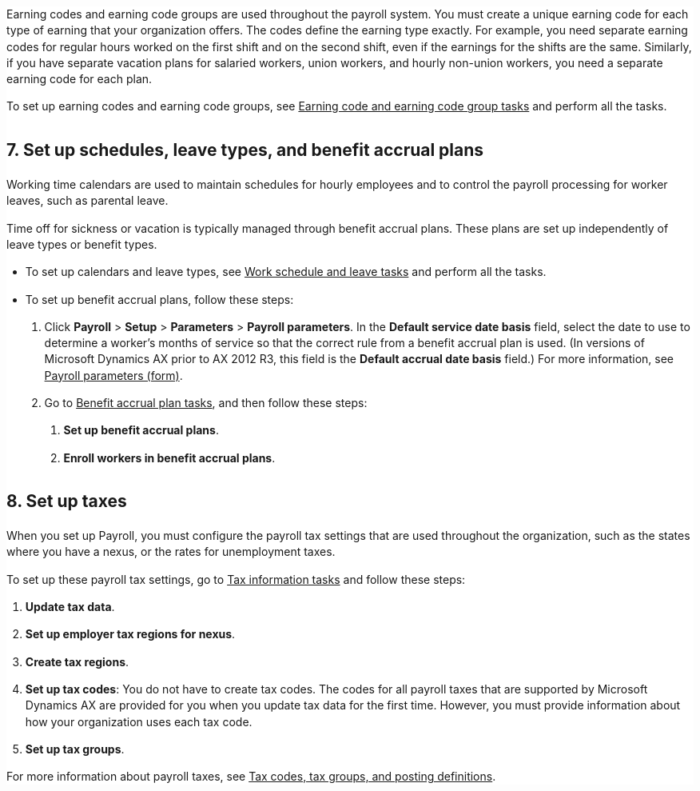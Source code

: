 Earning codes and earning code groups are used throughout the payroll system. You must create a unique earning code for each type of earning that your organization offers. The codes define the earning type exactly. For example, you need separate earning codes for regular hours worked on the first shift and on the second shift, even if the earnings for the shifts are the same. Similarly, if you have separate vacation plans for salaried workers, union workers, and hourly non-union workers, you need a separate earning code for each plan.

To set up earning codes and earning code groups, see [Earning code and earning code group tasks](earning-code-and-earning-code-group-tasks.md) and perform all the tasks.

## 7\. Set up schedules, leave types, and benefit accrual plans

Working time calendars are used to maintain schedules for hourly employees and to control the payroll processing for worker leaves, such as parental leave.

Time off for sickness or vacation is typically managed through benefit accrual plans. These plans are set up independently of leave types or benefit types.

  - To set up calendars and leave types, see [Work schedule and leave tasks](work-schedule-and-leave-tasks.md) and perform all the tasks.

  - To set up benefit accrual plans, follow these steps:
    
    1.  Click **Payroll** \> **Setup** \> **Parameters** \> **Payroll parameters**. In the **Default service date basis** field, select the date to use to determine a worker’s months of service so that the correct rule from a benefit accrual plan is used. (In versions of Microsoft Dynamics AX prior to AX 2012 R3, this field is the **Default accrual date basis** field.) For more information, see [Payroll parameters (form)](https://technet.microsoft.com/en-us/library/jj677433\(v=ax.60\)).
    
    2.  Go to [Benefit accrual plan tasks](benefit-accrual-plan-tasks.md), and then follow these steps:
        
        1.  **Set up benefit accrual plans**.
        
        2.  **Enroll workers in benefit accrual plans**.

## 8\. Set up taxes

When you set up Payroll, you must configure the payroll tax settings that are used throughout the organization, such as the states where you have a nexus, or the rates for unemployment taxes.

To set up these payroll tax settings, go to [Tax information tasks](tax-information-tasks.md) and follow these steps:

1.  **Update tax data**.

2.  **Set up employer tax regions for nexus**.

3.  **Create tax regions**.

4.  **Set up tax codes**: You do not have to create tax codes. The codes for all payroll taxes that are supported by Microsoft Dynamics AX are provided for you when you update tax data for the first time. However, you must provide information about how your organization uses each tax code.

5.  **Set up tax groups**.

For more information about payroll taxes, see [Tax codes, tax groups, and posting definitions](tax-codes-tax-groups-and-posting-definitions.md).
